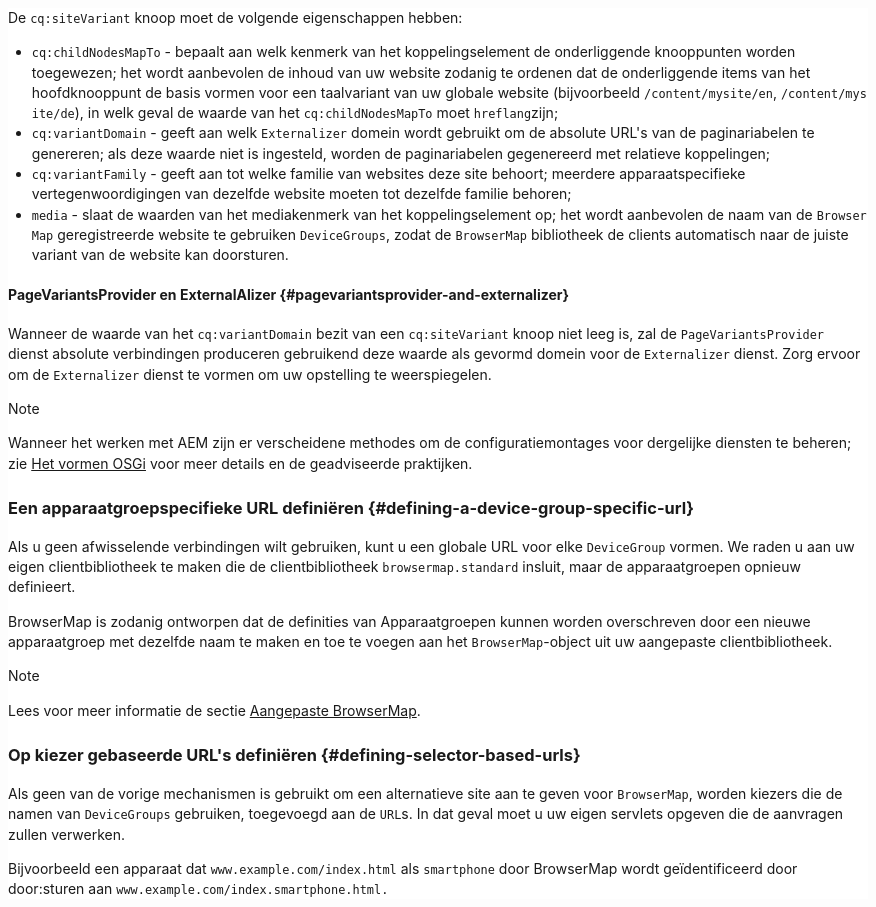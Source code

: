 De `cq:siteVariant` knoop moet de volgende eigenschappen hebben:

* `cq:childNodesMapTo` - bepaalt aan welk kenmerk van het koppelingselement de onderliggende knooppunten worden toegewezen; het wordt aanbevolen de inhoud van uw website zodanig te ordenen dat de onderliggende items van het hoofdknooppunt de basis vormen voor een taalvariant van uw globale website (bijvoorbeeld  `/content/mysite/en`,  `/content/mysite/de`), in welk geval de waarde van het  `cq:childNodesMapTo` moet  `hreflang`zijn;
* `cq:variantDomain` - geeft aan welk  `Externalizer` domein wordt gebruikt om de absolute URL&#39;s van de paginariabelen te genereren; als deze waarde niet is ingesteld, worden de paginariabelen gegenereerd met relatieve koppelingen;
* `cq:variantFamily` - geeft aan tot welke familie van websites deze site behoort; meerdere apparaatspecifieke vertegenwoordigingen van dezelfde website moeten tot dezelfde familie behoren;
* `media` - slaat de waarden van het mediakenmerk van het koppelingselement op; het wordt aanbevolen de naam van de  `BrowserMap` geregistreerde website te gebruiken  `DeviceGroups`, zodat de  `BrowserMap` bibliotheek de clients automatisch naar de juiste variant van de website kan doorsturen.

#### PageVariantsProvider en ExternalAlizer {#pagevariantsprovider-and-externalizer}

Wanneer de waarde van het `cq:variantDomain` bezit van een `cq:siteVariant` knoop niet leeg is, zal de `PageVariantsProvider` dienst absolute verbindingen produceren gebruikend deze waarde als gevormd domein voor de `Externalizer` dienst. Zorg ervoor om de `Externalizer` dienst te vormen om uw opstelling te weerspiegelen.

>[!NOTE]
>
>Wanneer het werken met AEM zijn er verscheidene methodes om de configuratiemontages voor dergelijke diensten te beheren; zie [Het vormen OSGi](/help/sites-deploying/configuring-osgi.md) voor meer details en de geadviseerde praktijken.

### Een apparaatgroepspecifieke URL definiëren {#defining-a-device-group-specific-url}

Als u geen afwisselende verbindingen wilt gebruiken, kunt u een globale URL voor elke `DeviceGroup` vormen. We raden u aan uw eigen clientbibliotheek te maken die de clientbibliotheek `browsermap.standard` insluit, maar de apparaatgroepen opnieuw definieert.

BrowserMap is zodanig ontworpen dat de definities van Apparaatgroepen kunnen worden overschreven door een nieuwe apparaatgroep met dezelfde naam te maken en toe te voegen aan het `BrowserMap`-object uit uw aangepaste clientbibliotheek.

>[!NOTE]
>
>Lees voor meer informatie de sectie [Aangepaste BrowserMap](#creatingacustomisedbrowsermap).

### Op kiezer gebaseerde URL&#39;s definiëren {#defining-selector-based-urls}

Als geen van de vorige mechanismen is gebruikt om een alternatieve site aan te geven voor `BrowserMap`, worden kiezers die de namen van `DeviceGroups` gebruiken, toegevoegd aan de `URL`s. In dat geval moet u uw eigen servlets opgeven die de aanvragen zullen verwerken.

Bijvoorbeeld een apparaat dat `www.example.com/index.html` als `smartphone` door BrowserMap wordt geïdentificeerd door door:sturen aan `www.example.com/index.smartphone.html.`
